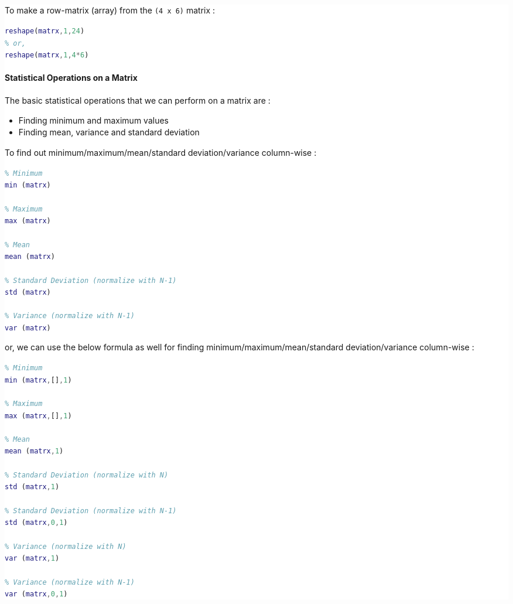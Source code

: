 To make a row-matrix (array) from the `(4 x 6)` matrix :

```matlab
reshape(matrx,1,24)
% or,
reshape(matrx,1,4*6)
```

#### Statistical Operations on a Matrix

The basic statistical operations that we can perform on a matrix are :

- Finding minimum and maximum values
- Finding mean, variance and standard deviation

To find out minimum/maximum/mean/standard deviation/variance column-wise :

```matlab
% Minimum
min (matrx)

% Maximum
max (matrx)

% Mean
mean (matrx)

% Standard Deviation (normalize with N-1)
std (matrx)

% Variance (normalize with N-1)
var (matrx)
```

or, we can use the below formula as well for finding minimum/maximum/mean/standard deviation/variance column-wise :

```matlab
% Minimum
min (matrx,[],1)

% Maximum
max (matrx,[],1)

% Mean
mean (matrx,1)

% Standard Deviation (normalize with N)
std (matrx,1)

% Standard Deviation (normalize with N-1)
std (matrx,0,1)

% Variance (normalize with N)
var (matrx,1)

% Variance (normalize with N-1)
var (matrx,0,1)
```
